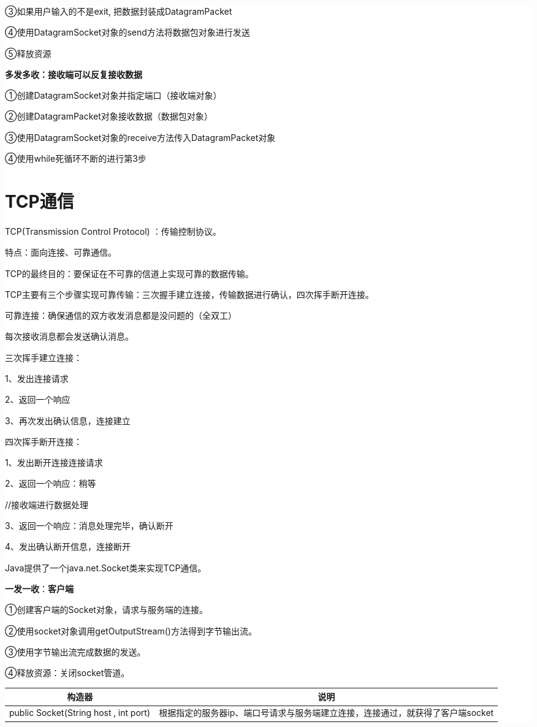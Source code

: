 ③如果用户输入的不是exit, 把数据封装成DatagramPacket

④使用DatagramSocket对象的send方法将数据包对象进行发送

⑤释放资源

**多发多收：接收端可以反复接收数据**

①创建DatagramSocket对象并指定端口（接收端对象）

②创建DatagramPacket对象接收数据（数据包对象）

③使用DatagramSocket对象的receive方法传入DatagramPacket对象

④使用while死循环不断的进行第3步

# TCP通信

TCP(Transmission Control Protocol) ：传输控制协议。

特点：面向连接、可靠通信。

TCP的最终目的：要保证在不可靠的信道上实现可靠的数据传输。

TCP主要有三个步骤实现可靠传输：三次握手建立连接，传输数据进行确认，四次挥手断开连接。

可靠连接：确保通信的双方收发消息都是没问题的（全双工）

每次接收消息都会发送确认消息。

三次挥手建立连接：

1、发出连接请求

2、返回一个响应

3、再次发出确认信息，连接建立

四次挥手断开连接：

1、发出断开连接连接请求

2、返回一个响应：稍等

//接收端进行数据处理

3、返回一个响应：消息处理完毕，确认断开

4、发出确认断开信息，连接断开

Java提供了一个java.net.Socket类来实现TCP通信。

**一发一收**：**客户端**

①创建客户端的Socket对象，请求与服务端的连接。

②使用socket对象调用getOutputStream()方法得到字节输出流。

③使用字节输出流完成数据的发送。

④释放资源：关闭socket管道。

| **构造器**                            | **说明**                                                     |
| ------------------------------------- | ------------------------------------------------------------ |
| public Socket(String host , int port) | 根据指定的服务器ip、端口号请求与服务端建立连接，连接通过，就获得了客户端socket |

